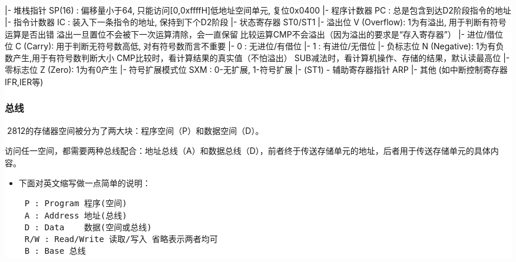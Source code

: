    |- 堆栈指针 SP(16) : 偏移量小于64, 只能访问[0,0xffffH]低地址空间单元, 复位0x0400
   |- 程序计数器 PC : 总是包含到达D2阶段指令的地址
   |- 指令计数器 IC : 装入下一条指令的地址, 保持到下个D2阶段
   |- 状态寄存器 ST0/ST1
   		   |- 溢出位 V (Overflow): 1为有溢出, 用于判断有符号运算是否出错
   		                		 溢出一旦置位不会被下一次运算清除，会一直保留
   		                		 比较运算CMP不会溢出（因为溢出的要求是“存入寄存器”）
   		   |- 进位/借位位 C (Carry): 用于判断无符号数高低, 对有符号数而言不重要
   		   			|- 0 : 无进位/有借位
   		   			|- 1 : 有进位/无借位
   		   |- 负标志位 N (Negative): 1为有负数产生,用于有符号数判断大小
   		   			CMP比较时，看计算结果的真实值（不怕溢出）
   		   			SUB减法时，看计算机操作、存储的结果，默认读最高位
   		   |- 零标志位 Z (Zero): 1为有0产生
   		   |- 符号扩展模式位 SXM : 0-无扩展, 1-符号扩展
   		   |- (ST1) - 辅助寄存器指针 ARP 
   |- 其他 (如中断控制寄存器IFR,IER等)
</pre>

### 总线

​		2812的存储器空间被分为了两大块：程序空间（P）和数据空间（D）。

​		访问任一空间，都需要两种总线配合：地址总线（A）和数据总线（D），前者终于传送存储单元的地址，后者用于传送存储单元的具体内容。

* 下面对英文缩写做一点简单的说明：

<pre>
    P : Program 程序(空间)
    A : Address 地址(总线)
    D : Data    数据(空间或总线)
    R/W : Read/Write 读取/写入 省略表示两者均可
    B : Base 总线
</pre>